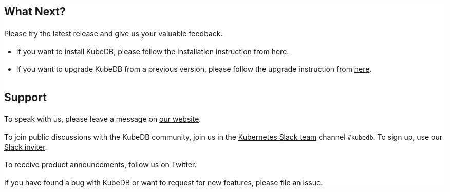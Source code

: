 ## What Next?

Please try the latest release and give us your valuable feedback.

- If you want to install KubeDB, please follow the installation instruction from [here](https://kubedb.com/docs/v2022.12.28/setup).

- If you want to upgrade KubeDB from a previous version, please follow the upgrade instruction from [here](https://kubedb.com/docs/v2022.12.28/setup/upgrade/).

## Support

To speak with us, please leave a message on [our website](https://appscode.com/contact/).

To join public discussions with the KubeDB community, join us in the [Kubernetes Slack team](https://kubernetes.slack.com/messages/C8149MREV/) channel `#kubedb`. To sign up, use our [Slack inviter](http://slack.kubernetes.io/).

To receive product announcements, follow us on [Twitter](https://twitter.com/KubeDB).

If you have found a bug with KubeDB or want to request for new features, please [file an issue](https://github.com/kubedb/project/issues/new).
